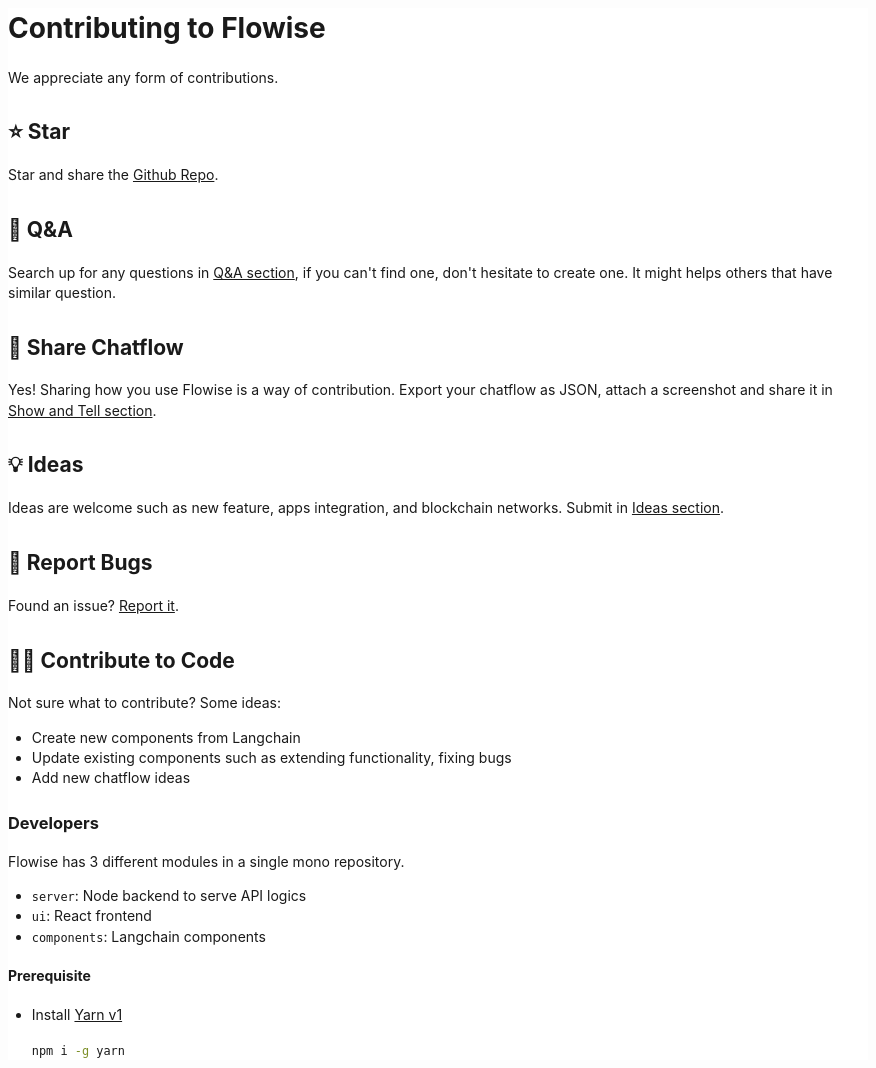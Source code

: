 

# Contributing to Flowise

We appreciate any form of contributions.

## ⭐ Star

Star and share the [Github Repo](https://github.com/FlowiseAI/Flowise).

## 🙋 Q&A

Search up for any questions in [Q&A section](https://github.com/FlowiseAI/Flowise/discussions/categories/q-a), if you can't find one, don't hesitate to create one. It might helps others that have similar question.

## 🙌 Share Chatflow

Yes! Sharing how you use Flowise is a way of contribution. Export your chatflow as JSON, attach a screenshot and share it in [Show and Tell section](https://github.com/FlowiseAI/Flowise/discussions/categories/show-and-tell).

## 💡 Ideas

Ideas are welcome such as new feature, apps integration, and blockchain networks. Submit in [Ideas section](https://github.com/FlowiseAI/Flowise/discussions/categories/ideas).

## 🐞 Report Bugs

Found an issue? [Report it](https://github.com/FlowiseAI/Flowise/issues/new/choose).

## 👨‍💻 Contribute to Code

Not sure what to contribute? Some ideas:

-   Create new components from Langchain
-   Update existing components such as extending functionality, fixing bugs
-   Add new chatflow ideas

### Developers

Flowise has 3 different modules in a single mono repository.

-   `server`: Node backend to serve API logics
-   `ui`: React frontend
-   `components`: Langchain components

#### Prerequisite

-   Install [Yarn v1](https://classic.yarnpkg.com/en/docs/install)
    ```bash
    npm i -g yarn
    ```
